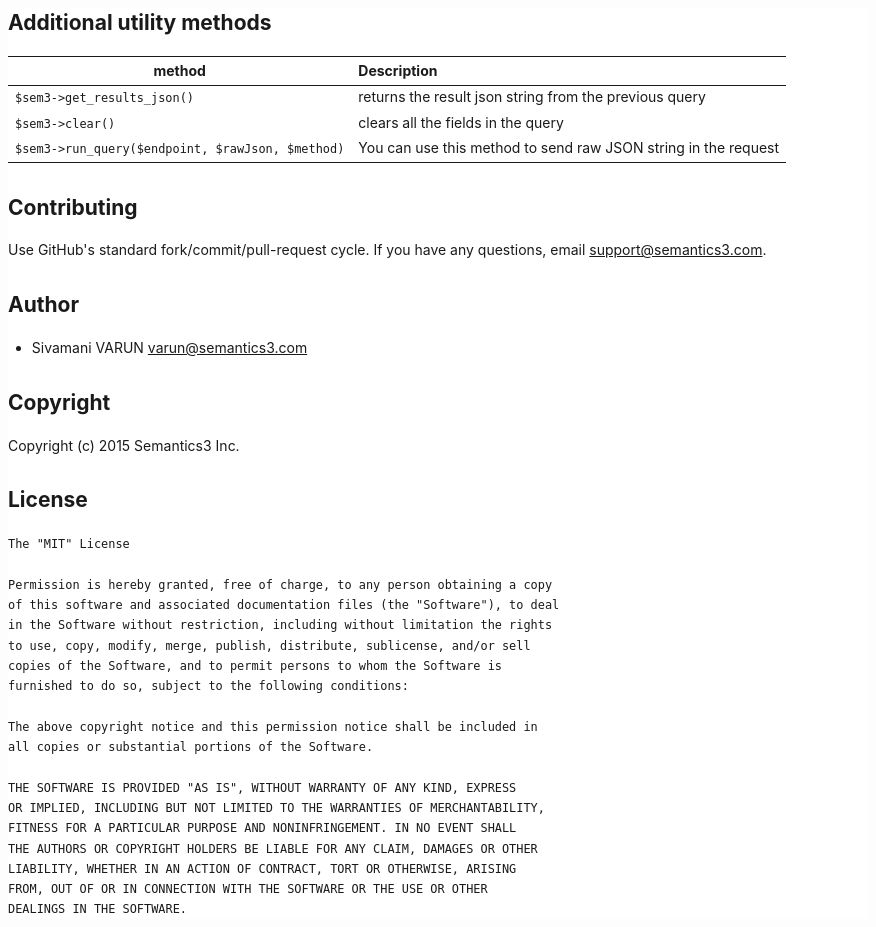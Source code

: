 ## Additional utility methods

| method        | Description           
| ------------- |:-------------
| `$sem3->get_results_json()`     | returns the result json string from the previous query
| `$sem3->clear()`                | clears all the fields in the query
| `$sem3->run_query($endpoint, $rawJson, $method)`  | You can use this method to send raw JSON string in the request



## Contributing

Use GitHub's standard fork/commit/pull-request cycle.  If you have any questions, email <support@semantics3.com>.

## Author

* Sivamani VARUN <varun@semantics3.com>

## Copyright

Copyright (c) 2015 Semantics3 Inc.

## License

    The "MIT" License
    
    Permission is hereby granted, free of charge, to any person obtaining a copy
    of this software and associated documentation files (the "Software"), to deal
    in the Software without restriction, including without limitation the rights
    to use, copy, modify, merge, publish, distribute, sublicense, and/or sell
    copies of the Software, and to permit persons to whom the Software is
    furnished to do so, subject to the following conditions:
    
    The above copyright notice and this permission notice shall be included in
    all copies or substantial portions of the Software.
    
    THE SOFTWARE IS PROVIDED "AS IS", WITHOUT WARRANTY OF ANY KIND, EXPRESS
    OR IMPLIED, INCLUDING BUT NOT LIMITED TO THE WARRANTIES OF MERCHANTABILITY,
    FITNESS FOR A PARTICULAR PURPOSE AND NONINFRINGEMENT. IN NO EVENT SHALL
    THE AUTHORS OR COPYRIGHT HOLDERS BE LIABLE FOR ANY CLAIM, DAMAGES OR OTHER
    LIABILITY, WHETHER IN AN ACTION OF CONTRACT, TORT OR OTHERWISE, ARISING
    FROM, OUT OF OR IN CONNECTION WITH THE SOFTWARE OR THE USE OR OTHER
    DEALINGS IN THE SOFTWARE.


